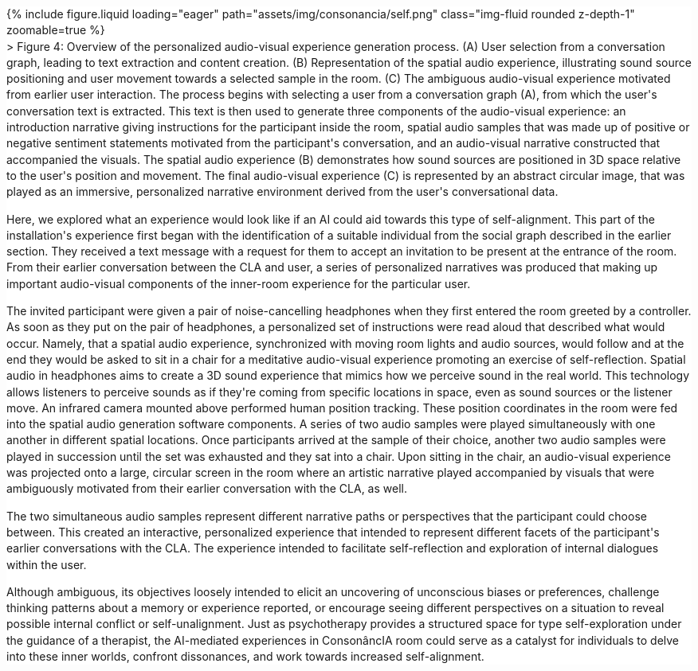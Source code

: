 <div class="mt-3">
    {% include figure.liquid loading="eager" path="assets/img/consonancia/self.png" class="img-fluid rounded z-depth-1" zoomable=true %}
</div>
<div class="caption" style="text-align: left;">>
Figure 4: Overview of the personalized audio-visual experience generation process. (A) User selection from a conversation graph, leading to text extraction and content creation. (B) Representation of the spatial audio experience, illustrating sound source positioning and user movement towards a selected sample in the room. (C) The ambiguous audio-visual experience motivated from earlier user interaction.
The process begins with selecting a user from a conversation graph (A), from which the user's conversation text is extracted. This text is then used to generate three components of the audio-visual experience: an introduction narrative giving instructions for the participant inside the room, spatial audio samples that was made up of positive or negative sentiment statements motivated from the participant's conversation, and an audio-visual narrative constructed that accompanied the visuals. The spatial audio experience (B) demonstrates how sound sources are positioned in 3D space relative to the user's position and movement. The final audio-visual experience (C) is represented by an abstract circular image, that was played as an immersive, personalized narrative environment derived from the user's conversational data.
</div>

Here, we explored what an experience would look like if an AI could aid towards this type of self-alignment. This part of the installation's experience first began with the identification of a suitable individual from the social graph described in the earlier section. They received a text message with a request for them to accept an invitation to be present at the entrance of the room. From their earlier conversation between the CLA and user, a series of personalized narratives was produced that making up important audio-visual components of the inner-room experience for the particular user.

The invited participant were given a pair of noise-cancelling headphones when they first entered the room greeted by a controller. As soon as they put on the pair of headphones, a personalized set of instructions were read aloud that described what would occur. Namely, that a spatial audio experience, synchronized with moving room lights and audio sources, would follow and at the end they would be asked to sit in a chair for a meditative audio-visual experience promoting an exercise of self-reflection. <d-footnote>Spatial audio in headphones aims to create a 3D sound experience that mimics how we perceive sound in the real world. This technology allows listeners to perceive sounds as if they're coming from specific locations in space, even as sound sources or the listener move.</d-footnote> An infrared camera mounted above performed human position tracking. These position coordinates in the room were fed into the spatial audio generation software components. A series of two audio samples were played simultaneously with one another in different spatial locations. Once participants arrived at the sample of their choice, another two audio samples were played in succession until the set was exhausted and they sat into a chair. Upon sitting in the chair, an audio-visual experience was projected onto a large, circular screen in the room where an artistic narrative played accompanied by visuals that were ambiguously motivated from their earlier conversation with the CLA, as well.

The two simultaneous audio samples represent different narrative paths or perspectives that the participant could choose between. This created an interactive, personalized experience that intended to represent different facets of the participant's earlier conversations with the CLA. The experience intended to facilitate self-reflection and exploration of internal dialogues within the user.

Although ambiguous, its objectives loosely intended to elicit an uncovering of unconscious biases or preferences, challenge thinking patterns about a memory or experience reported, or encourage seeing different perspectives on a situation to reveal possible internal conflict or self-unalignment. Just as psychotherapy provides a structured space for type self-exploration under the guidance of a therapist, the AI-mediated experiences in ConsonâncIA room could serve as a catalyst for individuals to delve into these inner worlds, confront dissonances, and work towards increased self-alignment.
